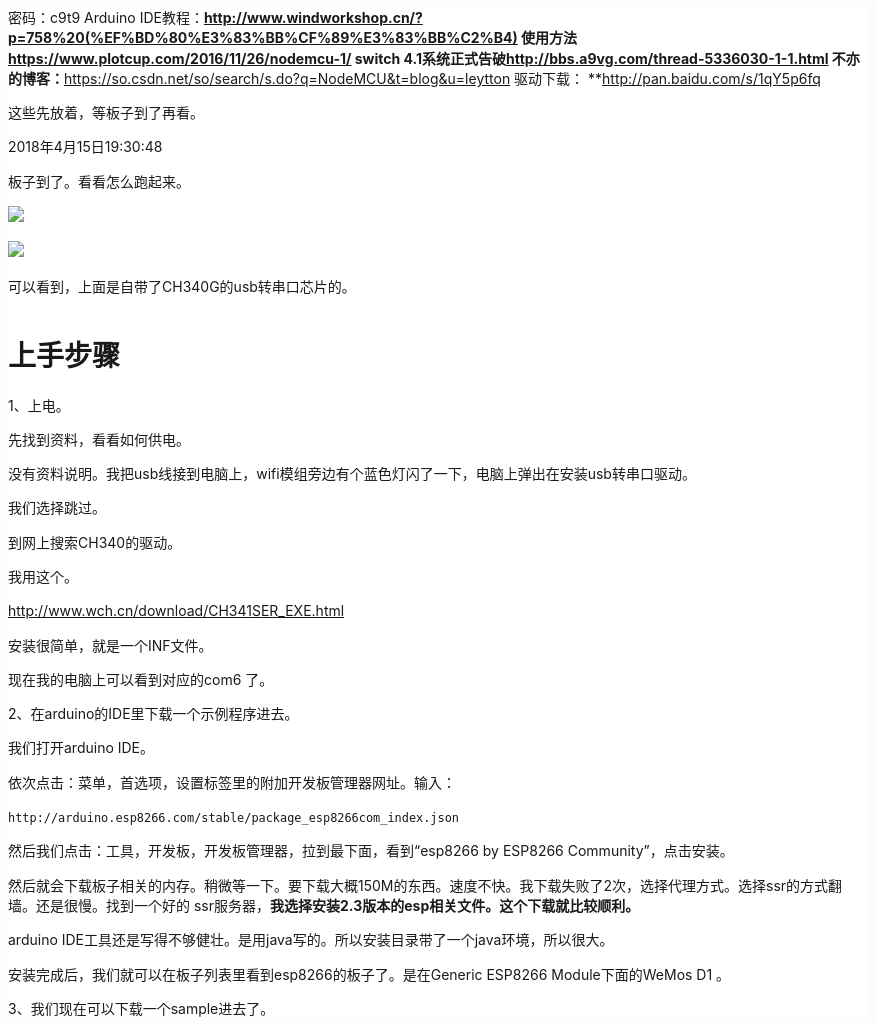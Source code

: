 密码：c9t9 
Arduino IDE教程：**<http://www.windworkshop.cn/?p=758%20(%EF%BD%80%E3%83%BB%CF%89%E3%83%BB%C2%B4)> 
使用方法 **<https://www.plotcup.com/2016/11/26/nodemcu-1/> 
switch 4.1系统正式告破**<http://bbs.a9vg.com/thread-5336030-1-1.html> 
不亦的博客：**<https://so.csdn.net/so/search/s.do?q=NodeMCU&t=blog&u=leytton> 
驱动下载： **<http://pan.baidu.com/s/1qY5p6fq>



这些先放着，等板子到了再看。

2018年4月15日19:30:48

板子到了。看看怎么跑起来。

![](/images/arduino（一）-esp8266正面.jpg)

![](/images/arduino（一）-esp8266背面.jpg)

可以看到，上面是自带了CH340G的usb转串口芯片的。

# 上手步骤

1、上电。

先找到资料，看看如何供电。

没有资料说明。我把usb线接到电脑上，wifi模组旁边有个蓝色灯闪了一下，电脑上弹出在安装usb转串口驱动。

我们选择跳过。

到网上搜索CH340的驱动。

我用这个。

http://www.wch.cn/download/CH341SER_EXE.html

安装很简单，就是一个INF文件。

现在我的电脑上可以看到对应的com6 了。

2、在arduino的IDE里下载一个示例程序进去。

我们打开arduino IDE。

依次点击：菜单，首选项，设置标签里的附加开发板管理器网址。输入：

```
http://arduino.esp8266.com/stable/package_esp8266com_index.json
```

然后我们点击：工具，开发板，开发板管理器，拉到最下面，看到“esp8266 by ESP8266 Community”，点击安装。

然后就会下载板子相关的内存。稍微等一下。要下载大概150M的东西。速度不快。我下载失败了2次，选择代理方式。选择ssr的方式翻墙。还是很慢。找到一个好的 ssr服务器，**我选择安装2.3版本的esp相关文件。这个下载就比较顺利。**

arduino IDE工具还是写得不够健壮。是用java写的。所以安装目录带了一个java环境，所以很大。

安装完成后，我们就可以在板子列表里看到esp8266的板子了。是在Generic ESP8266 Module下面的WeMos D1 。

3、我们现在可以下载一个sample进去了。
